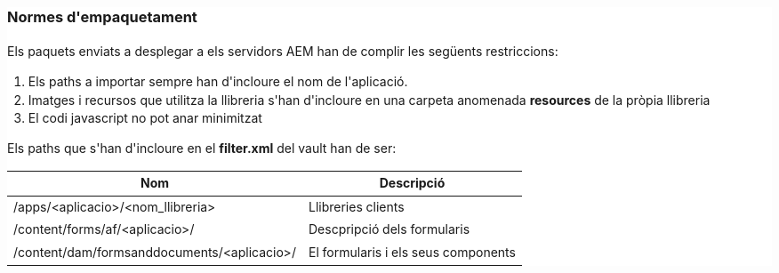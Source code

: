 ### Normes d'empaquetament

Els paquets enviats a desplegar a els servidors AEM han de complir les següents restriccions:

1. Els paths a importar sempre han d'incloure el nom de l'aplicació.
2. Imatges i recursos que utilitza la llibreria s'han d'incloure en una carpeta anomenada **resources** de la pròpia llibreria
3. El codi javascript no pot anar minimitzat

Els paths que s'han d'incloure en el **filter.xml** del vault han de ser:

|Nom|Descripció|
|---|----------|
|/apps/&lt;aplicacio&gt;/&lt;nom_llibreria&gt;| Llibreries clients|
|/content/forms/af/&lt;aplicacio&gt;/| Descpripció dels formularis |
|/content/dam/formsanddocuments/&lt;aplicacio&gt;/| El formularis i els seus components |
